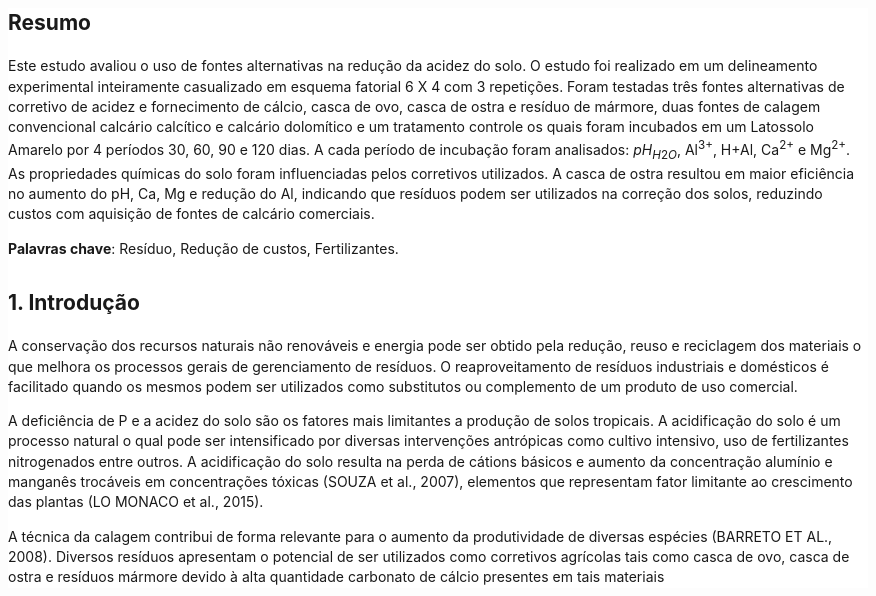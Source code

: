[^4]: Graduando Engenharia Florestal na Universidade Federal do Recôncavo da
	Bahia.

[^5]: Pós doutoranda em Solos e Qualidade de Ecossistema, Cruz das Almas, BA, marycalmeida@yahoo.com.br. 

[^6]: Professor da Universidade Federal do Recôncavo da Bahia, Cruz das
	Almas, BA, Gonzaga.jorgeas@gmail.com. 

[^7]: Professora da Universidade Federal do Recôncavo da Bahia, Cruz das
	Almas, BA, reboucas.marcela@gmail.com. 



## Resumo


Este estudo avaliou o uso de fontes alternativas na
redução da acidez do solo. O estudo foi realizado em um delineamento
experimental inteiramente casualizado em esquema fatorial 6 X 4 com 3
repetições. Foram testadas três fontes alternativas de corretivo de
acidez e fornecimento de cálcio, casca de ovo, casca de ostra e resíduo
de mármore, duas fontes de calagem convencional calcário calcítico e
calcário dolomítico e um tratamento controle os quais foram incubados em
um Latossolo Amarelo por 4 períodos 30, 60, 90 e 120 dias. A cada
período de incubação foram analisados: $pH_{H2O}$,
$\text{Al}^{3+}$, H+Al, $\text{Ca}^{2+}$ e
$\text{Mg}^{2+}$. As propriedades químicas do solo foram
influenciadas pelos corretivos utilizados. A casca de ostra resultou em
maior eficiência no aumento do pH, Ca, Mg e redução do Al, indicando que
resíduos podem ser utilizados na correção dos solos, reduzindo custos
com aquisição de fontes de calcário comerciais.


**Palavras chave**: Resíduo, Redução de custos, Fertilizantes.



## 1. Introdução 


A conservação dos recursos naturais não renováveis e energia pode ser
obtido pela redução, reuso e reciclagem dos materiais o que melhora os
processos gerais de gerenciamento de resíduos. O reaproveitamento de
resíduos industriais e domésticos é facilitado quando os mesmos podem
ser utilizados como substitutos ou complemento de um produto de uso
comercial.

A deficiência de P e a acidez do solo são os fatores mais limitantes a
produção de solos tropicais. A acidificação do solo é um processo
natural o qual pode ser intensificado por diversas intervenções
antrópicas como cultivo intensivo, uso de fertilizantes nitrogenados
entre outros. A acidificação do solo resulta na perda de cátions básicos
e aumento da concentração alumínio e manganês trocáveis em concentrações
tóxicas (SOUZA et al., 2007), elementos que representam fator limitante
ao crescimento das plantas (LO MONACO et al., 2015).

A técnica da calagem contribui de forma relevante para o aumento da
produtividade de diversas espécies (BARRETO ET AL., 2008). Diversos
resíduos apresentam o potencial de ser utilizados como corretivos
agrícolas tais como casca de ovo, casca de ostra e resíduos mármore
devido à alta quantidade carbonato de cálcio presentes em tais materiais


[^1]: Graduando Engenharia Florestal na Universidade Federal do Recôncavo da
[^2]: Graduanda Engenharia Florestal na Universidade Federal do Recôncavo da
[^3]: Graduando Engenharia Florestal na Universidade Federal do Recôncavo da